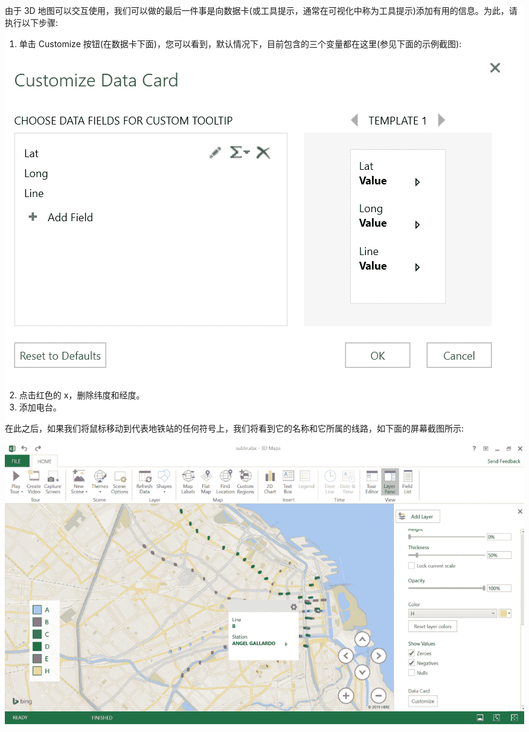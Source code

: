 由于 3D 地图可以交互使用，我们可以做的最后一件事是向数据卡(或工具提示，通常在可视化中称为工具提示)添加有用的信息。为此，请执行以下步骤:

1.  单击 Customize 按钮(在数据卡下面)，您可以看到，默认情况下，目前包含的三个变量都在这里(参见下面的示例截图):

![](img/8320b081-90ed-4d16-94db-647a3c3ab8be.png)

2.  点击红色的 x，删除纬度和经度。
3.  添加电台。

在此之后，如果我们将鼠标移动到代表地铁站的任何符号上，我们将看到它的名称和它所属的线路，如下面的屏幕截图所示:

![](img/ba7d6320-53cc-4f20-8142-c9f40d5f44b1.png)
